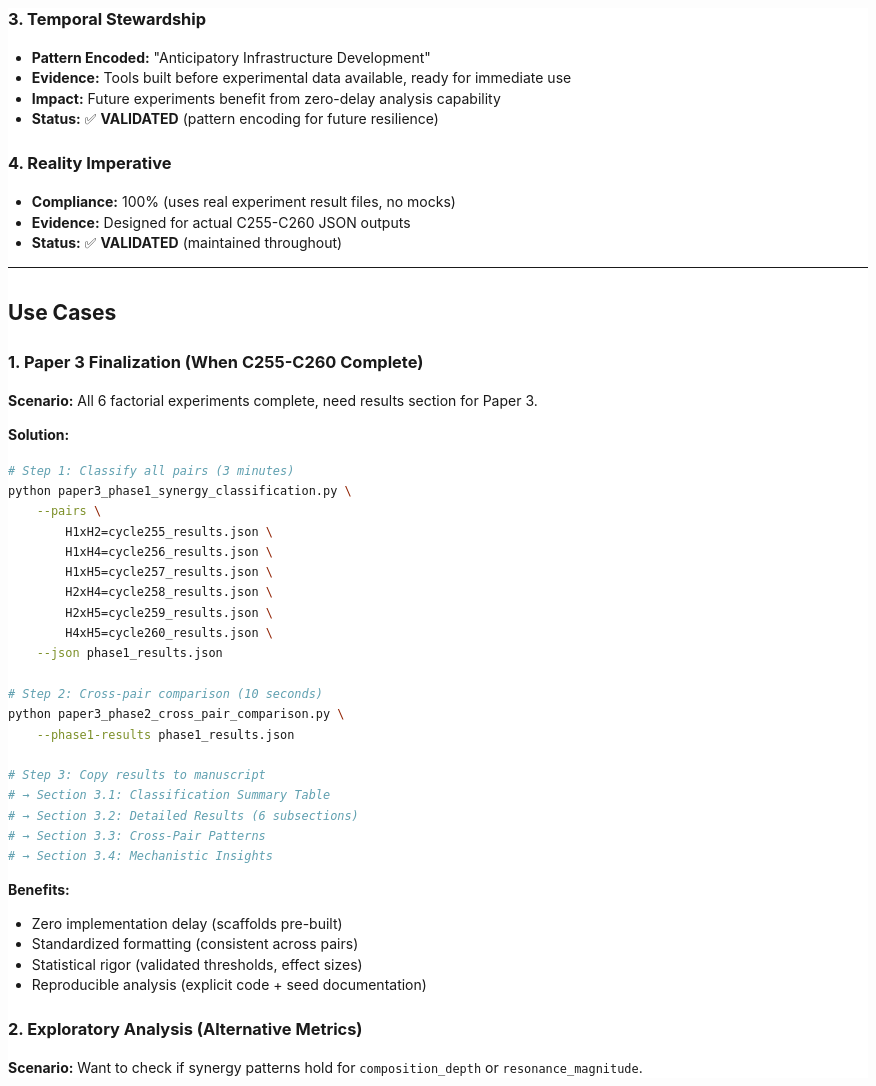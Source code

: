 ### 3. Temporal Stewardship
- **Pattern Encoded:** "Anticipatory Infrastructure Development"
- **Evidence:** Tools built before experimental data available, ready for immediate use
- **Impact:** Future experiments benefit from zero-delay analysis capability
- **Status:** ✅ **VALIDATED** (pattern encoding for future resilience)

### 4. Reality Imperative
- **Compliance:** 100% (uses real experiment result files, no mocks)
- **Evidence:** Designed for actual C255-C260 JSON outputs
- **Status:** ✅ **VALIDATED** (maintained throughout)

---

## Use Cases

### 1. Paper 3 Finalization (When C255-C260 Complete)
**Scenario:** All 6 factorial experiments complete, need results section for Paper 3.

**Solution:**
```bash
# Step 1: Classify all pairs (3 minutes)
python paper3_phase1_synergy_classification.py \
    --pairs \
        H1xH2=cycle255_results.json \
        H1xH4=cycle256_results.json \
        H1xH5=cycle257_results.json \
        H2xH4=cycle258_results.json \
        H2xH5=cycle259_results.json \
        H4xH5=cycle260_results.json \
    --json phase1_results.json

# Step 2: Cross-pair comparison (10 seconds)
python paper3_phase2_cross_pair_comparison.py \
    --phase1-results phase1_results.json

# Step 3: Copy results to manuscript
# → Section 3.1: Classification Summary Table
# → Section 3.2: Detailed Results (6 subsections)
# → Section 3.3: Cross-Pair Patterns
# → Section 3.4: Mechanistic Insights
```

**Benefits:**
- Zero implementation delay (scaffolds pre-built)
- Standardized formatting (consistent across pairs)
- Statistical rigor (validated thresholds, effect sizes)
- Reproducible analysis (explicit code + seed documentation)

### 2. Exploratory Analysis (Alternative Metrics)
**Scenario:** Want to check if synergy patterns hold for `composition_depth` or `resonance_magnitude`.
